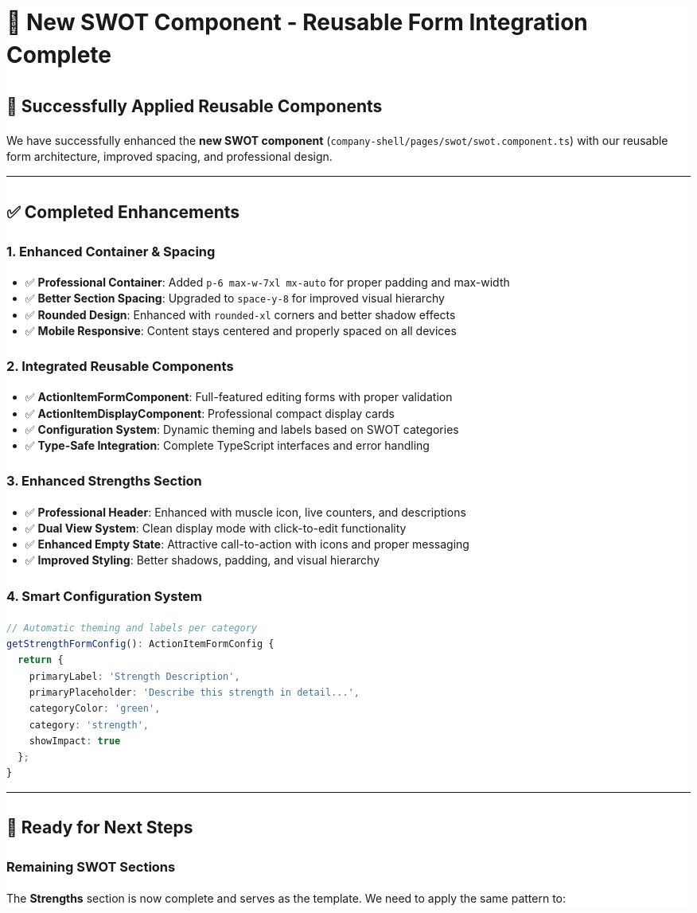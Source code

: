 # 🎨 New SWOT Component - Reusable Form Integration Complete

## 🚀 **Successfully Applied Reusable Components**

We have successfully enhanced the **new SWOT component** (`company-shell/pages/swot/swot.component.ts`) with our reusable form architecture, improved spacing, and professional design.

---

## ✅ **Completed Enhancements**

### **1. Enhanced Container & Spacing**
- ✅ **Professional Container**: Added `p-6 max-w-7xl mx-auto` for proper padding and max-width
- ✅ **Better Section Spacing**: Upgraded to `space-y-8` for improved visual hierarchy  
- ✅ **Rounded Design**: Enhanced with `rounded-xl` corners and better shadow effects
- ✅ **Mobile Responsive**: Content stays centered and properly spaced on all devices

### **2. Integrated Reusable Components**
- ✅ **ActionItemFormComponent**: Full-featured editing forms with proper validation
- ✅ **ActionItemDisplayComponent**: Professional compact display cards
- ✅ **Configuration System**: Dynamic theming and labels based on SWOT categories
- ✅ **Type-Safe Integration**: Complete TypeScript interfaces and error handling

### **3. Enhanced Strengths Section** 
- ✅ **Professional Header**: Enhanced with muscle icon, live counters, and descriptions
- ✅ **Dual View System**: Clean display mode with click-to-edit functionality
- ✅ **Enhanced Empty State**: Attractive call-to-action with icons and proper messaging
- ✅ **Improved Styling**: Better shadows, padding, and visual hierarchy

### **4. Smart Configuration System**
```typescript
// Automatic theming and labels per category
getStrengthFormConfig(): ActionItemFormConfig {
  return {
    primaryLabel: 'Strength Description',
    primaryPlaceholder: 'Describe this strength in detail...',
    categoryColor: 'green',
    category: 'strength',
    showImpact: true
  };
}
```

---

## 🎯 **Ready for Next Steps**

### **Remaining SWOT Sections**
The **Strengths** section is now complete and serves as the template. We need to apply the same pattern to:
